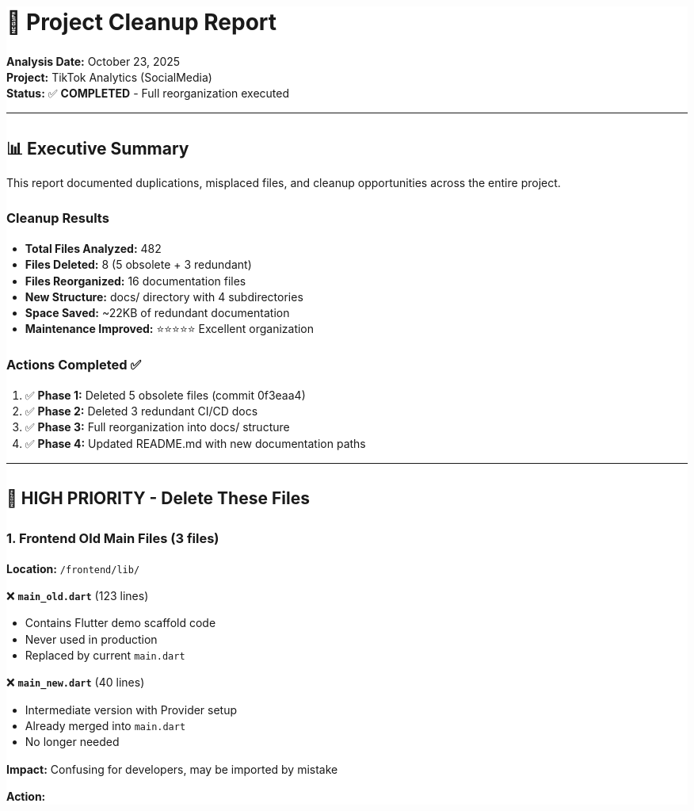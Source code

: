 # 🧹 Project Cleanup Report

**Analysis Date:** October 23, 2025  
**Project:** TikTok Analytics (SocialMedia)  
**Status:** ✅ **COMPLETED** - Full reorganization executed

---

## 📊 Executive Summary

This report documented duplications, misplaced files, and cleanup opportunities across the entire project.

### Cleanup Results

- **Total Files Analyzed:** 482
- **Files Deleted:** 8 (5 obsolete + 3 redundant)
- **Files Reorganized:** 16 documentation files
- **New Structure:** docs/ directory with 4 subdirectories
- **Space Saved:** ~22KB of redundant documentation
- **Maintenance Improved:** ⭐⭐⭐⭐⭐ Excellent organization

### Actions Completed ✅

1. ✅ **Phase 1:** Deleted 5 obsolete files (commit 0f3eaa4)
2. ✅ **Phase 2:** Deleted 3 redundant CI/CD docs
3. ✅ **Phase 3:** Full reorganization into docs/ structure
4. ✅ **Phase 4:** Updated README.md with new documentation paths

---

## 🔴 **HIGH PRIORITY - Delete These Files**

### 1. Frontend Old Main Files (3 files)

**Location:** `/frontend/lib/`

❌ **`main_old.dart`** (123 lines)

- Contains Flutter demo scaffold code
- Never used in production
- Replaced by current `main.dart`

❌ **`main_new.dart`** (40 lines)

- Intermediate version with Provider setup
- Already merged into `main.dart`
- No longer needed

**Impact:** Confusing for developers, may be imported by mistake

**Action:**
